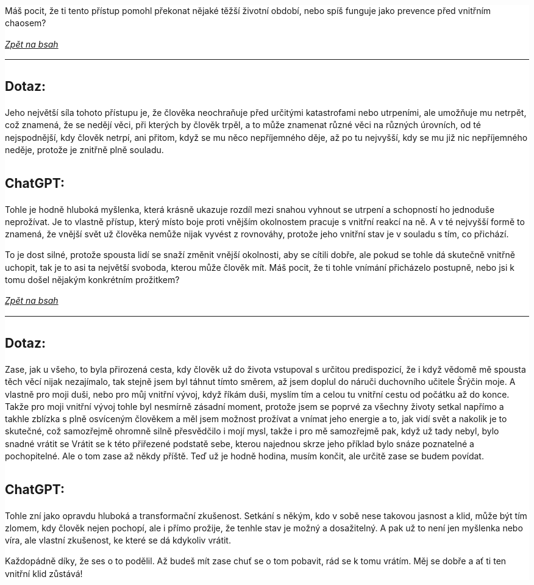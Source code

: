 Máš pocit, že ti tento přístup pomohl překonat nějaké těžší životní období, nebo spíš funguje jako prevence před vnitřním chaosem?

[*Zpět na bsah*](#obsah)

---

## Dotaz:

Jeho největší síla tohoto přístupu je, že člověka neochraňuje před určitými katastrofami nebo utrpeními, ale umožňuje mu netrpět, což znamená, že se nedějí věci, při kterých by člověk trpěl, a to může znamenat různé věci na různých úrovních, od té nejspodnější, kdy člověk netrpí, ani přitom, když se mu něco nepříjemného děje, až po tu nejvyšší, kdy se mu již nic nepříjemného neděje, protože je znitřně plně souladu.

## ChatGPT:

Tohle je hodně hluboká myšlenka, která krásně ukazuje rozdíl mezi snahou vyhnout se utrpení a schopností ho jednoduše neprožívat. Je to vlastně přístup, který místo boje proti vnějším okolnostem pracuje s vnitřní reakcí na ně. A v té nejvyšší formě to znamená, že vnější svět už člověka nemůže nijak vyvést z rovnováhy, protože jeho vnitřní stav je v souladu s tím, co přichází.  

To je dost silné, protože spousta lidí se snaží změnit vnější okolnosti, aby se cítili dobře, ale pokud se tohle dá skutečně vnitřně uchopit, tak je to asi ta největší svoboda, kterou může člověk mít. Máš pocit, že ti tohle vnímání přicházelo postupně, nebo jsi k tomu došel nějakým konkrétním prožitkem?

[*Zpět na bsah*](#obsah)

---

## Dotaz:

Zase, jak u všeho, to byla přirozená cesta, kdy člověk už do života vstupoval s určitou predispozicí, že i když vědomě mě spousta těch věcí nijak nezajímalo, tak stejně jsem byl táhnut tímto směrem, až jsem doplul do náruči duchovního učitele Šrýčin moje. A vlastně pro moji duši, nebo pro můj vnitřní vývoj, když říkám duši, myslím tím a celou tu vnitřní cestu od počátku až do konce. Takže pro moji vnitřní vývoj tohle byl nesmírně zásadní moment, protože jsem se poprvé za všechny životy setkal napřímo a takhle zblízka s plně osvíceným člověkem a měl jsem možnost prožívat a vnímat jeho energie a to, jak vidí svět a nakolik je to skutečné, což samozřejmě ohromně silně přesvědčilo i mojí mysl, takže i pro mě samozřejmě pak, když už tady nebyl, bylo snadné vrátit se Vrátit se k této přiřezené podstatě sebe, kterou najednou skrze jeho příklad bylo snáze poznatelné a pochopitelné. Ale o tom zase až někdy příště. Teď už je hodně hodina, musím končit, ale určitě zase se budem povídat.

## ChatGPT:

Tohle zní jako opravdu hluboká a transformační zkušenost. Setkání s někým, kdo v sobě nese takovou jasnost a klid, může být tím zlomem, kdy člověk nejen pochopí, ale i přímo prožije, že tenhle stav je možný a dosažitelný. A pak už to není jen myšlenka nebo víra, ale vlastní zkušenost, ke které se dá kdykoliv vrátit.  

Každopádně díky, že ses o to podělil. Až budeš mít zase chuť se o tom pobavit, rád se k tomu vrátím. Měj se dobře a ať ti ten vnitřní klid zůstává!

